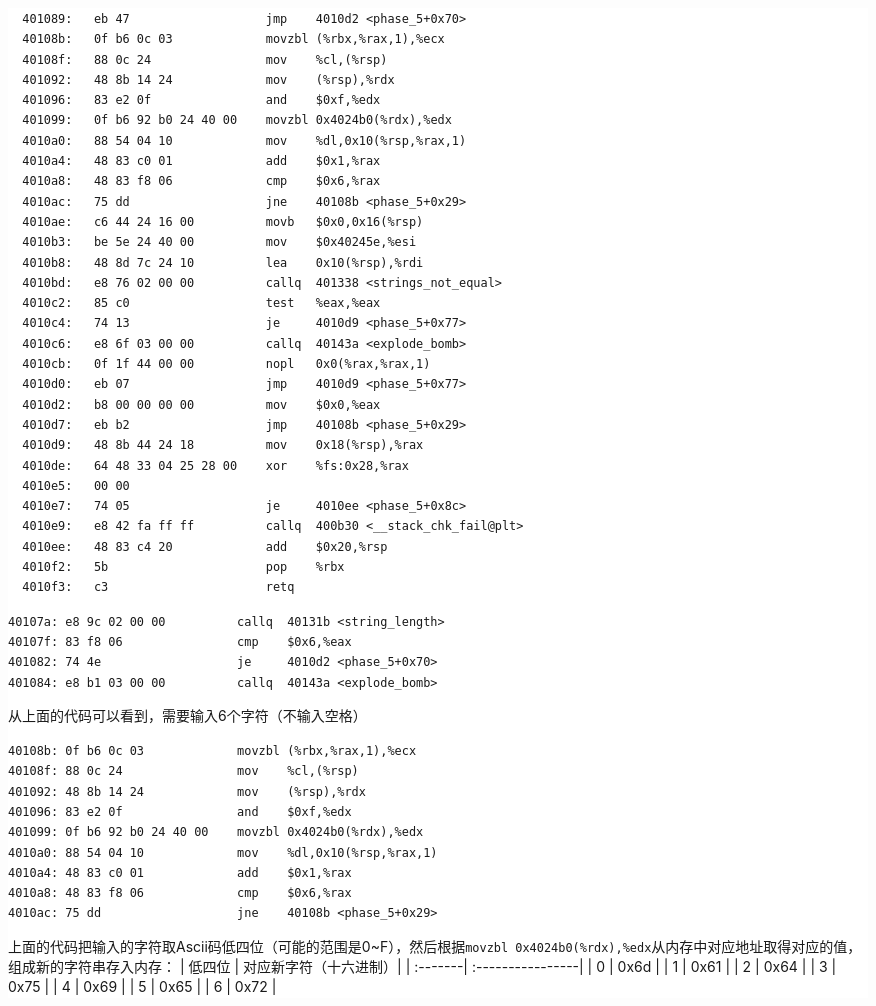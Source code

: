 ```x86asm
  401089:	eb 47                	jmp    4010d2 <phase_5+0x70>
  40108b:	0f b6 0c 03          	movzbl (%rbx,%rax,1),%ecx
  40108f:	88 0c 24             	mov    %cl,(%rsp)
  401092:	48 8b 14 24          	mov    (%rsp),%rdx
  401096:	83 e2 0f             	and    $0xf,%edx
  401099:	0f b6 92 b0 24 40 00 	movzbl 0x4024b0(%rdx),%edx
  4010a0:	88 54 04 10          	mov    %dl,0x10(%rsp,%rax,1)
  4010a4:	48 83 c0 01          	add    $0x1,%rax
  4010a8:	48 83 f8 06          	cmp    $0x6,%rax
  4010ac:	75 dd                	jne    40108b <phase_5+0x29>
  4010ae:	c6 44 24 16 00       	movb   $0x0,0x16(%rsp)
  4010b3:	be 5e 24 40 00       	mov    $0x40245e,%esi
  4010b8:	48 8d 7c 24 10       	lea    0x10(%rsp),%rdi
  4010bd:	e8 76 02 00 00       	callq  401338 <strings_not_equal>
  4010c2:	85 c0                	test   %eax,%eax
  4010c4:	74 13                	je     4010d9 <phase_5+0x77>
  4010c6:	e8 6f 03 00 00       	callq  40143a <explode_bomb>
  4010cb:	0f 1f 44 00 00       	nopl   0x0(%rax,%rax,1)
  4010d0:	eb 07                	jmp    4010d9 <phase_5+0x77>
  4010d2:	b8 00 00 00 00       	mov    $0x0,%eax
  4010d7:	eb b2                	jmp    40108b <phase_5+0x29>
  4010d9:	48 8b 44 24 18       	mov    0x18(%rsp),%rax
  4010de:	64 48 33 04 25 28 00 	xor    %fs:0x28,%rax
  4010e5:	00 00 
  4010e7:	74 05                	je     4010ee <phase_5+0x8c>
  4010e9:	e8 42 fa ff ff       	callq  400b30 <__stack_chk_fail@plt>
  4010ee:	48 83 c4 20          	add    $0x20,%rsp
  4010f2:	5b                   	pop    %rbx
  4010f3:	c3                   	retq  

```
```x86asm
40107a:	e8 9c 02 00 00       	callq  40131b <string_length>
40107f:	83 f8 06             	cmp    $0x6,%eax
401082:	74 4e                	je     4010d2 <phase_5+0x70>
401084:	e8 b1 03 00 00       	callq  40143a <explode_bomb>
```
从上面的代码可以看到，需要输入6个字符（不输入空格）
```x86asm
40108b:	0f b6 0c 03          	movzbl (%rbx,%rax,1),%ecx
40108f:	88 0c 24             	mov    %cl,(%rsp)
401092:	48 8b 14 24          	mov    (%rsp),%rdx
401096:	83 e2 0f             	and    $0xf,%edx
401099:	0f b6 92 b0 24 40 00 	movzbl 0x4024b0(%rdx),%edx
4010a0:	88 54 04 10          	mov    %dl,0x10(%rsp,%rax,1)
4010a4:	48 83 c0 01          	add    $0x1,%rax
4010a8:	48 83 f8 06          	cmp    $0x6,%rax
4010ac:	75 dd                	jne    40108b <phase_5+0x29>
```
上面的代码把输入的字符取Ascii码低四位（可能的范围是0~F），然后根据`movzbl 0x4024b0(%rdx),%edx`从内存中对应地址取得对应的值，组成新的字符串存入内存：
| 低四位 | 对应新字符（十六进制）|
| :-------| :----------------| 
| 0       | 0x6d              |
| 1       | 0x61              |
| 2       | 0x64              |
| 3       | 0x75              |
| 4       | 0x69              |
| 5       | 0x65              |
| 6       | 0x72              |